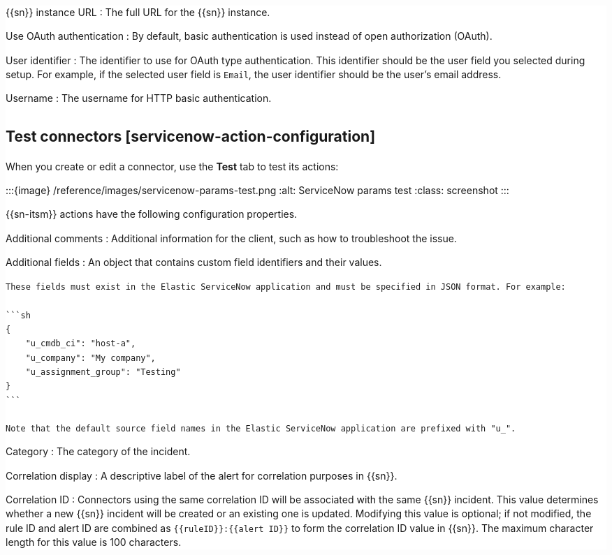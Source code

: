 {{sn}} instance URL
:   The full URL for the {{sn}} instance.

Use OAuth authentication
:   By default, basic authentication is used instead of open authorization (OAuth).

User identifier
:   The identifier to use for OAuth type authentication. This identifier should be the user field you selected during setup. For example, if the selected user field is `Email`, the user identifier should be the user’s email address.

Username
:   The username for HTTP basic authentication.


## Test connectors [servicenow-action-configuration]

When you create or edit a connector, use the **Test** tab to test its actions:

:::{image} /reference/images/servicenow-params-test.png
:alt: ServiceNow params test
:class: screenshot
:::

{{sn-itsm}} actions have the following configuration properties.

Additional comments
:   Additional information for the client, such as how to troubleshoot the issue.

Additional fields
:   An object that contains custom field identifiers and their values.

    These fields must exist in the Elastic ServiceNow application and must be specified in JSON format. For example:

    ```sh
    {
        "u_cmdb_ci": "host-a",
        "u_company": "My company",
        "u_assignment_group": "Testing"
    }
    ```

    Note that the default source field names in the Elastic ServiceNow application are prefixed with "u_".


Category
:   The category of the incident.

Correlation display
:   A descriptive label of the alert for correlation purposes in {{sn}}.

Correlation ID
:   Connectors using the same correlation ID will be associated with the same {{sn}} incident. This value determines whether a new {{sn}} incident will be created or an existing one is updated. Modifying this value is optional; if not modified, the rule ID and alert ID are combined as `{{ruleID}}:{{alert ID}}` to form the correlation ID value in {{sn}}. The maximum character length for this value is 100 characters.
